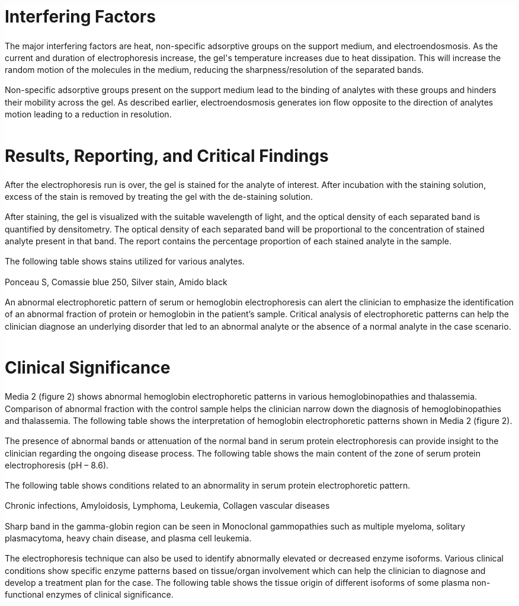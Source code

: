 # Interfering Factors

The major interfering factors are heat, non-specific adsorptive groups on the support medium, and electroendosmosis. As the current and duration of electrophoresis increase, the gel's temperature increases due to heat dissipation. This will increase the random motion of the molecules in the medium, reducing the sharpness/resolution of the separated bands.

Non-specific adsorptive groups present on the support medium lead to the binding of analytes with these groups and hinders their mobility across the gel. As described earlier, electroendosmosis generates ion flow opposite to the direction of analytes motion leading to a reduction in resolution.

# Results, Reporting, and Critical Findings

After the electrophoresis run is over, the gel is stained for the analyte of interest. After incubation with the staining solution, excess of the stain is removed by treating the gel with the de-staining solution.

After staining, the gel is visualized with the suitable wavelength of light, and the optical density of each separated band is quantified by densitometry. The optical density of each separated band will be proportional to the concentration of stained analyte present in that band. The report contains the percentage proportion of each stained analyte in the sample.

The following table shows stains utilized for various analytes.

Ponceau S, Comassie blue 250, Silver stain, Amido black

An abnormal electrophoretic pattern of serum or hemoglobin electrophoresis can alert the clinician to emphasize the identification of an abnormal fraction of protein or hemoglobin in the patient’s sample. Critical analysis of electrophoretic patterns can help the clinician diagnose an underlying disorder that led to an abnormal analyte or the absence of a normal analyte in the case scenario.

# Clinical Significance

Media 2 (figure 2) shows abnormal hemoglobin electrophoretic patterns in various hemoglobinopathies and thalassemia. Comparison of abnormal fraction with the control sample helps the clinician narrow down the diagnosis of hemoglobinopathies and thalassemia. The following table shows the interpretation of hemoglobin electrophoretic patterns shown in Media 2 (figure 2).

The presence of abnormal bands or attenuation of the normal band in serum protein electrophoresis can provide insight to the clinician regarding the ongoing disease process. The following table shows the main content of the zone of serum protein electrophoresis (pH – 8.6).

The following table shows conditions related to an abnormality in serum protein electrophoretic pattern.

Chronic infections, Amyloidosis, Lymphoma, Leukemia, Collagen vascular diseases

Sharp band in the gamma-globin region can be seen in Monoclonal gammopathies such as multiple myeloma, solitary plasmacytoma, heavy chain disease, and plasma cell leukemia.

The electrophoresis technique can also be used to identify abnormally elevated or decreased enzyme isoforms. Various clinical conditions show specific enzyme patterns based on tissue/organ involvement which can help the clinician to diagnose and develop a treatment plan for the case. The following table shows the tissue origin of different isoforms of some plasma non-functional enzymes of clinical significance.
